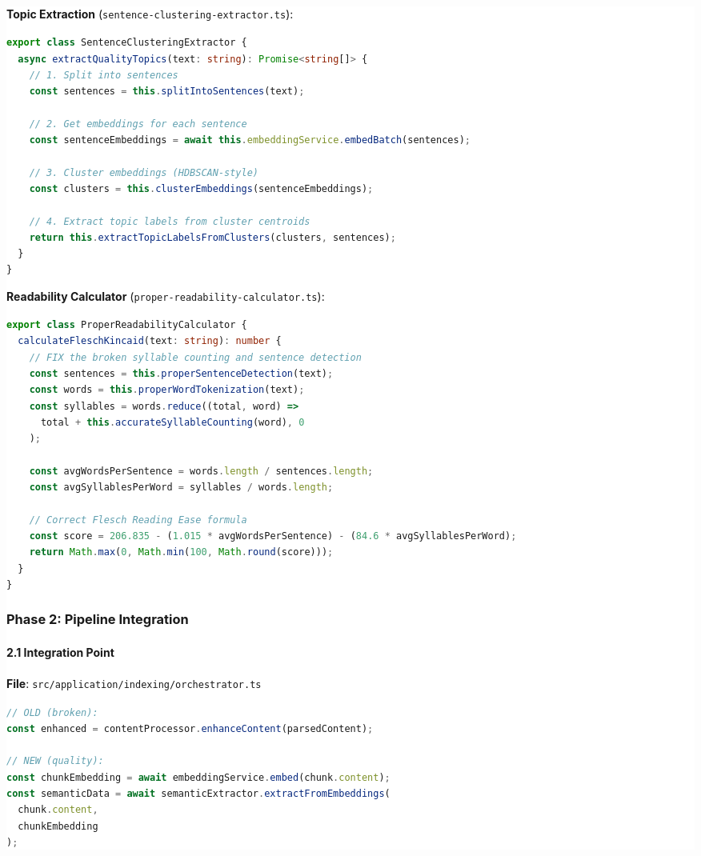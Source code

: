 **Topic Extraction** (`sentence-clustering-extractor.ts`):
```typescript
export class SentenceClusteringExtractor {
  async extractQualityTopics(text: string): Promise<string[]> {
    // 1. Split into sentences
    const sentences = this.splitIntoSentences(text);

    // 2. Get embeddings for each sentence
    const sentenceEmbeddings = await this.embeddingService.embedBatch(sentences);

    // 3. Cluster embeddings (HDBSCAN-style)
    const clusters = this.clusterEmbeddings(sentenceEmbeddings);

    // 4. Extract topic labels from cluster centroids
    return this.extractTopicLabelsFromClusters(clusters, sentences);
  }
}
```

**Readability Calculator** (`proper-readability-calculator.ts`):
```typescript
export class ProperReadabilityCalculator {
  calculateFleschKincaid(text: string): number {
    // FIX the broken syllable counting and sentence detection
    const sentences = this.properSentenceDetection(text);
    const words = this.properWordTokenization(text);
    const syllables = words.reduce((total, word) =>
      total + this.accurateSyllableCounting(word), 0
    );

    const avgWordsPerSentence = words.length / sentences.length;
    const avgSyllablesPerWord = syllables / words.length;

    // Correct Flesch Reading Ease formula
    const score = 206.835 - (1.015 * avgWordsPerSentence) - (84.6 * avgSyllablesPerWord);
    return Math.max(0, Math.min(100, Math.round(score)));
  }
}
```

### Phase 2: Pipeline Integration

#### 2.1 Integration Point
**File**: `src/application/indexing/orchestrator.ts`

```typescript
// OLD (broken):
const enhanced = contentProcessor.enhanceContent(parsedContent);

// NEW (quality):
const chunkEmbedding = await embeddingService.embed(chunk.content);
const semanticData = await semanticExtractor.extractFromEmbeddings(
  chunk.content,
  chunkEmbedding
);
```
